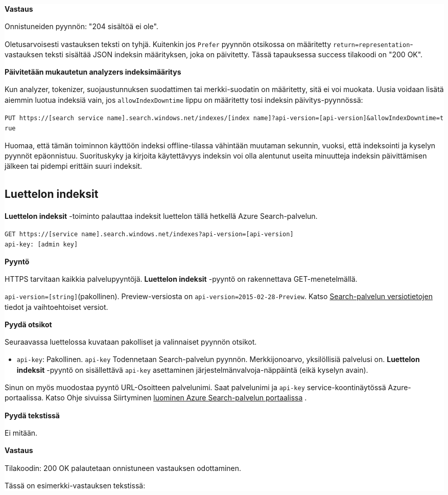 
**Vastaus**

Onnistuneiden pyynnön: "204 sisältöä ei ole".

Oletusarvoisesti vastauksen teksti on tyhjä. Kuitenkin jos `Prefer` pyynnön otsikossa on määritetty `return=representation`-vastauksen teksti sisältää JSON indeksin määrityksen, joka on päivitetty. Tässä tapauksessa success tilakoodi on "200 OK".

**Päivitetään mukautetun analyzers indeksimääritys**

Kun analyzer, tokenizer, suojaustunnuksen suodattimen tai merkki-suodatin on määritetty, sitä ei voi muokata. Uusia voidaan lisätä aiemmin luotua indeksiä vain, jos `allowIndexDowntime` lippu on määritetty tosi indeksin päivitys-pyynnössä: 

`PUT https://[search service name].search.windows.net/indexes/[index name]?api-version=[api-version]&allowIndexDowntime=true`

Huomaa, että tämän toiminnon käyttöön indeksi offline-tilassa vähintään muutaman sekunnin, vuoksi, että indeksointi ja kyselyn pyynnöt epäonnistuu. Suorituskyky ja kirjoita käytettävyys indeksin voi olla alentunut useita minuutteja indeksin päivittämisen jälkeen tai pidempi erittäin suuri indeksit.

<a name="ListIndexes"></a>
## <a name="list-indexes"></a>Luettelon indeksit

**Luettelon indeksit** -toiminto palauttaa indeksit luettelon tällä hetkellä Azure Search-palvelun.

    GET https://[service name].search.windows.net/indexes?api-version=[api-version]
    api-key: [admin key]

**Pyyntö**

HTTPS tarvitaan kaikkia palvelupyyntöjä. **Luettelon indeksit** -pyyntö on rakennettava GET-menetelmällä.

`api-version=[string]`(pakollinen). Preview-versiosta on `api-version=2015-02-28-Preview`. Katso [Search-palvelun versiotietojen](http://msdn.microsoft.com/library/azure/dn864560.aspx) tiedot ja vaihtoehtoiset versiot.

**Pyydä otsikot**

Seuraavassa luettelossa kuvataan pakolliset ja valinnaiset pyynnön otsikot.

- `api-key`: Pakollinen. `api-key` Todennetaan Search-palvelun pyynnön. Merkkijonoarvo, yksilöllisiä palvelusi on. **Luettelon indeksit** -pyyntö on sisällettävä `api-key` asettaminen järjestelmänvalvoja-näppäintä (eikä kyselyn avain).

Sinun on myös muodostaa pyyntö URL-Osoitteen palvelunimi. Saat palvelunimi ja `api-key` service-koontinäytössä Azure-portaalissa. Katso Ohje sivuissa Siirtyminen [luominen Azure Search-palvelun portaalissa](search-create-service-portal.md) .

**Pyydä tekstissä**

Ei mitään.

**Vastaus**

Tilakoodin: 200 OK palautetaan onnistuneen vastauksen odottaminen.

Tässä on esimerkki-vastauksen tekstissä:
